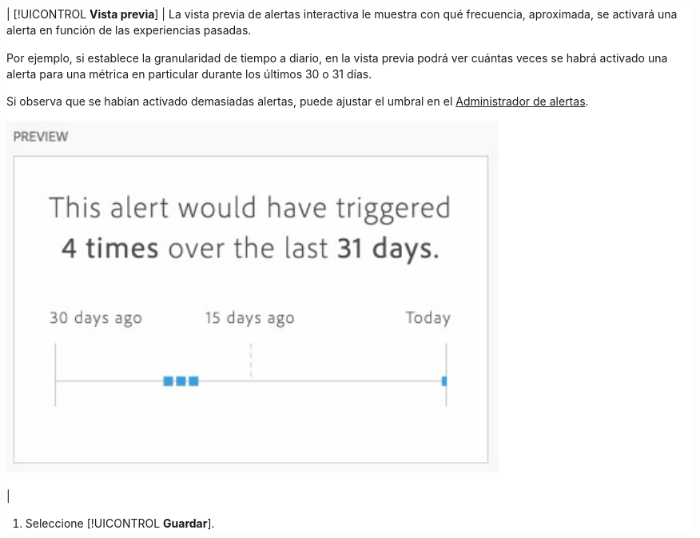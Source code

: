    | [!UICONTROL **Vista previa**] | La vista previa de alertas interactiva le muestra con qué frecuencia, aproximada, se activará una alerta en función de las experiencias pasadas.<p>Por ejemplo, si establece la granularidad de tiempo a diario, en la vista previa podrá ver cuántas veces se habrá activado una alerta para una métrica en particular durante los últimos 30 o 31 días.</p><p>Si observa que se habían activado demasiadas alertas, puede ajustar el umbral en el [Administrador de alertas](/help/analysis-workspace/c-intelligent-alerts/alert-manager.md).</p><p>![](assets/alert_preview.png)</p> |

1. Seleccione [!UICONTROL **Guardar**].

